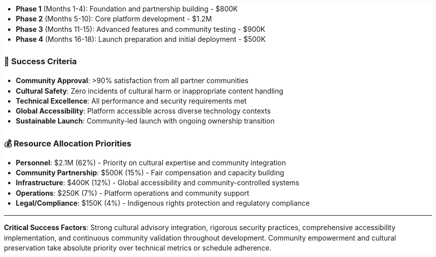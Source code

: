 - **Phase 1** (Months 1-4): Foundation and partnership building - $800K
- **Phase 2** (Months 5-10): Core platform development - $1.2M
- **Phase 3** (Months 11-15): Advanced features and community testing - $900K
- **Phase 4** (Months 16-18): Launch preparation and initial deployment - $500K

### 🎯 Success Criteria

- **Community Approval**: >90% satisfaction from all partner communities
- **Cultural Safety**: Zero incidents of cultural harm or inappropriate content handling
- **Technical Excellence**: All performance and security requirements met
- **Global Accessibility**: Platform accessible across diverse technology contexts
- **Sustainable Launch**: Community-led launch with ongoing ownership transition

### 💰 Resource Allocation Priorities

- **Personnel**: $2.1M (62%) - Priority on cultural expertise and community integration
- **Community Partnership**: $500K (15%) - Fair compensation and capacity building
- **Infrastructure**: $400K (12%) - Global accessibility and community-controlled systems
- **Operations**: $250K (7%) - Platform operations and community support
- **Legal/Compliance**: $150K (4%) - Indigenous rights protection and regulatory compliance

---

**Critical Success Factors**: Strong cultural advisory integration, rigorous security practices, comprehensive accessibility implementation, and continuous community validation throughout development. Community empowerment and cultural preservation take absolute priority over technical metrics or schedule adherence.
